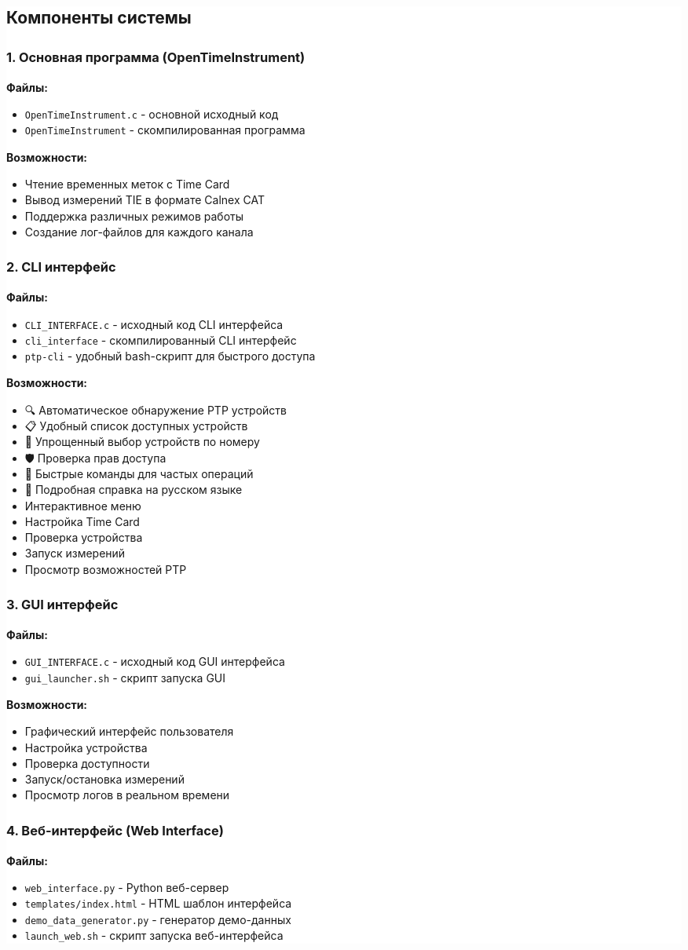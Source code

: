 ## Компоненты системы

### 1. Основная программа (OpenTimeInstrument)

**Файлы:**
- `OpenTimeInstrument.c` - основной исходный код
- `OpenTimeInstrument` - скомпилированная программа

**Возможности:**
- Чтение временных меток с Time Card
- Вывод измерений TIE в формате Calnex CAT
- Поддержка различных режимов работы
- Создание лог-файлов для каждого канала

### 2. CLI интерфейс

**Файлы:**
- `CLI_INTERFACE.c` - исходный код CLI интерфейса
- `cli_interface` - скомпилированный CLI интерфейс
- `ptp-cli` - удобный bash-скрипт для быстрого доступа

**Возможности:**
- 🔍 Автоматическое обнаружение PTP устройств
- 📋 Удобный список доступных устройств
- 🎯 Упрощенный выбор устройств по номеру
- 🛡️ Проверка прав доступа
- 🚀 Быстрые команды для частых операций
- 📖 Подробная справка на русском языке
- Интерактивное меню
- Настройка Time Card
- Проверка устройства
- Запуск измерений
- Просмотр возможностей PTP

### 3. GUI интерфейс

**Файлы:**
- `GUI_INTERFACE.c` - исходный код GUI интерфейса
- `gui_launcher.sh` - скрипт запуска GUI

**Возможности:**
- Графический интерфейс пользователя
- Настройка устройства
- Проверка доступности
- Запуск/остановка измерений
- Просмотр логов в реальном времени

### 4. Веб-интерфейс (Web Interface)

**Файлы:**
- `web_interface.py` - Python веб-сервер
- `templates/index.html` - HTML шаблон интерфейса
- `demo_data_generator.py` - генератор демо-данных
- `launch_web.sh` - скрипт запуска веб-интерфейса
